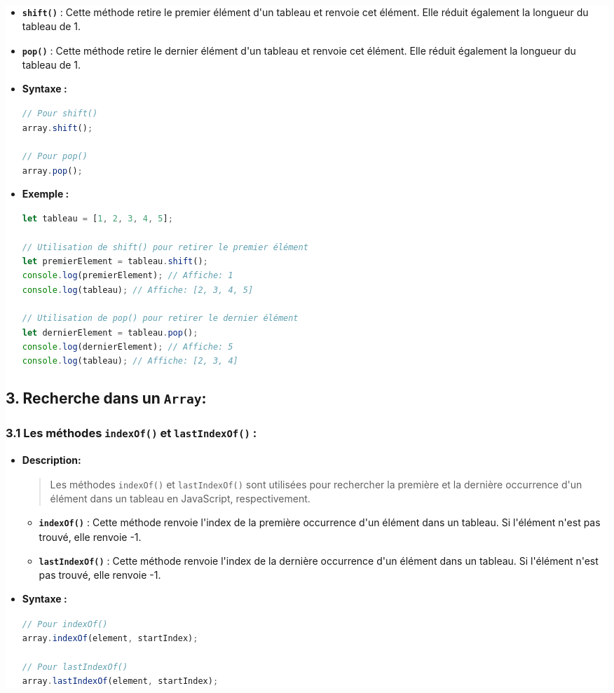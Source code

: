   - **`shift()`** : Cette méthode retire le premier élément d'un tableau et renvoie cet élément. Elle réduit également la longueur du tableau de 1.

  - **`pop()`** : Cette méthode retire le dernier élément d'un tableau et renvoie cet élément. Elle réduit également la longueur du tableau de 1.

- **Syntaxe :**

  ```javascript
  // Pour shift()
  array.shift();

  // Pour pop()
  array.pop();
  ```

- **Exemple :**

  ```javascript
  let tableau = [1, 2, 3, 4, 5];

  // Utilisation de shift() pour retirer le premier élément
  let premierElement = tableau.shift();
  console.log(premierElement); // Affiche: 1
  console.log(tableau); // Affiche: [2, 3, 4, 5]

  // Utilisation de pop() pour retirer le dernier élément
  let dernierElement = tableau.pop();
  console.log(dernierElement); // Affiche: 5
  console.log(tableau); // Affiche: [2, 3, 4]
  ```

## 3. **Recherche dans un `Array`:**

### 3.1 **Les méthodes `indexOf()` et `lastIndexOf()` :**

- **Description:**

  > Les méthodes `indexOf()` et `lastIndexOf()` sont utilisées pour rechercher la première et la dernière occurrence d'un élément dans un tableau en JavaScript, respectivement.

  - **`indexOf()`** : Cette méthode renvoie l'index de la première occurrence d'un élément dans un tableau. Si l'élément n'est pas trouvé, elle renvoie -1.

  - **`lastIndexOf()`** : Cette méthode renvoie l'index de la dernière occurrence d'un élément dans un tableau. Si l'élément n'est pas trouvé, elle renvoie -1.

- **Syntaxe :**

  ```javascript
  // Pour indexOf()
  array.indexOf(element, startIndex);

  // Pour lastIndexOf()
  array.lastIndexOf(element, startIndex);
  ```
